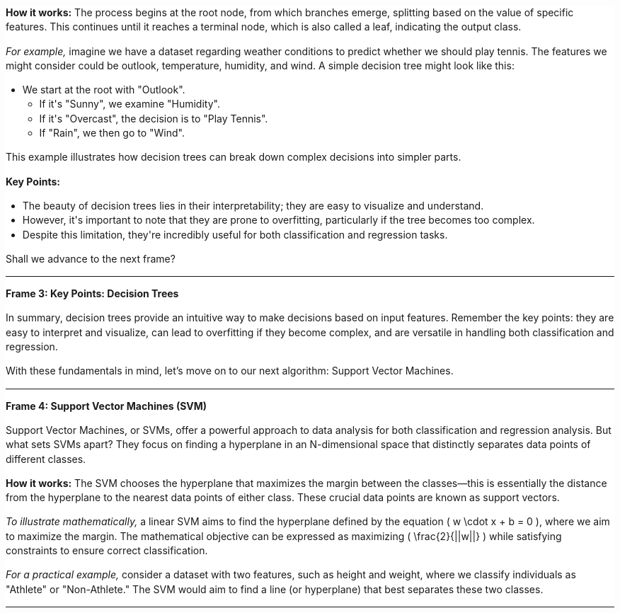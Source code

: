 **How it works:** 
The process begins at the root node, from which branches emerge, splitting based on the value of specific features. This continues until it reaches a terminal node, which is also called a leaf, indicating the output class.

*For example,* imagine we have a dataset regarding weather conditions to predict whether we should play tennis. The features we might consider could be outlook, temperature, humidity, and wind. A simple decision tree might look like this: 
- We start at the root with "Outlook". 
  - If it's "Sunny", we examine "Humidity".
  - If it's "Overcast", the decision is to "Play Tennis".
  - If "Rain", we then go to "Wind".

This example illustrates how decision trees can break down complex decisions into simpler parts.

**Key Points:**
- The beauty of decision trees lies in their interpretability; they are easy to visualize and understand.
- However, it's important to note that they are prone to overfitting, particularly if the tree becomes too complex.
- Despite this limitation, they're incredibly useful for both classification and regression tasks.

Shall we advance to the next frame?

---

**Frame 3: Key Points: Decision Trees**

In summary, decision trees provide an intuitive way to make decisions based on input features. Remember the key points: they are easy to interpret and visualize, can lead to overfitting if they become complex, and are versatile in handling both classification and regression. 

With these fundamentals in mind, let’s move on to our next algorithm: Support Vector Machines.

---

**Frame 4: Support Vector Machines (SVM)**

Support Vector Machines, or SVMs, offer a powerful approach to data analysis for both classification and regression analysis. But what sets SVMs apart? They focus on finding a hyperplane in an N-dimensional space that distinctly separates data points of different classes.

**How it works:** 
The SVM chooses the hyperplane that maximizes the margin between the classes—this is essentially the distance from the hyperplane to the nearest data points of either class. These crucial data points are known as support vectors.

*To illustrate mathematically,* a linear SVM aims to find the hyperplane defined by the equation \( w \cdot x + b = 0 \), where we aim to maximize the margin. The mathematical objective can be expressed as maximizing \( \frac{2}{||w||} \) while satisfying constraints to ensure correct classification.

*For a practical example,* consider a dataset with two features, such as height and weight, where we classify individuals as "Athlete" or "Non-Athlete." The SVM would aim to find a line (or hyperplane) that best separates these two classes.

---
